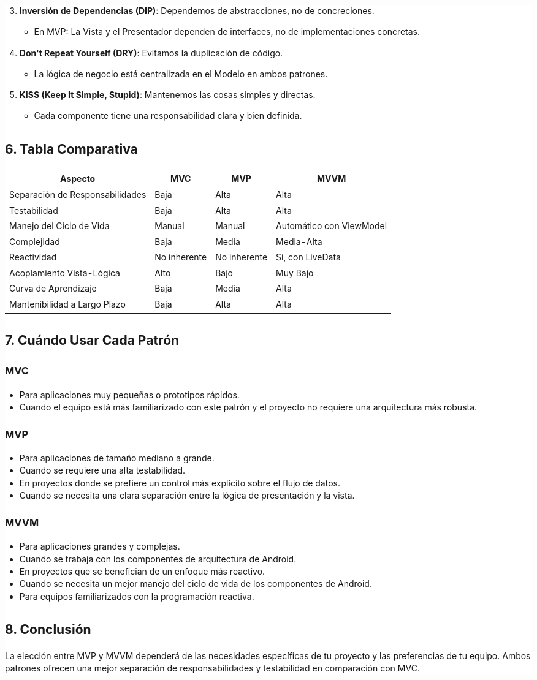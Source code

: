 3. **Inversión de Dependencias (DIP)**: Dependemos de abstracciones, no de concreciones.
   - En MVP: La Vista y el Presentador dependen de interfaces, no de implementaciones concretas.

4. **Don't Repeat Yourself (DRY)**: Evitamos la duplicación de código.
   - La lógica de negocio está centralizada en el Modelo en ambos patrones.

5. **KISS (Keep It Simple, Stupid)**: Mantenemos las cosas simples y directas.
   - Cada componente tiene una responsabilidad clara y bien definida.

## 6. Tabla Comparativa

| Aspecto | MVC | MVP | MVVM |
|---------|-----|-----|------|
| Separación de Responsabilidades | Baja | Alta | Alta |
| Testabilidad | Baja | Alta | Alta |
| Manejo del Ciclo de Vida | Manual | Manual | Automático con ViewModel |
| Complejidad | Baja | Media | Media-Alta |
| Reactividad | No inherente | No inherente | Sí, con LiveData |
| Acoplamiento Vista-Lógica | Alto | Bajo | Muy Bajo |
| Curva de Aprendizaje | Baja | Media | Alta |
| Mantenibilidad a Largo Plazo | Baja | Alta | Alta |

## 7. Cuándo Usar Cada Patrón

### MVC
- Para aplicaciones muy pequeñas o prototipos rápidos.
- Cuando el equipo está más familiarizado con este patrón y el proyecto no requiere una arquitectura más robusta.

### MVP
- Para aplicaciones de tamaño mediano a grande.
- Cuando se requiere una alta testabilidad.
- En proyectos donde se prefiere un control más explícito sobre el flujo de datos.
- Cuando se necesita una clara separación entre la lógica de presentación y la vista.

### MVVM
- Para aplicaciones grandes y complejas.
- Cuando se trabaja con los componentes de arquitectura de Android.
- En proyectos que se benefician de un enfoque más reactivo.
- Cuando se necesita un mejor manejo del ciclo de vida de los componentes de Android.
- Para equipos familiarizados con la programación reactiva.

## 8. Conclusión

La elección entre MVP y MVVM dependerá de las necesidades específicas de tu proyecto y las preferencias de tu equipo. Ambos patrones ofrecen una mejor separación de responsabilidades y testabilidad en comparación con MVC.
